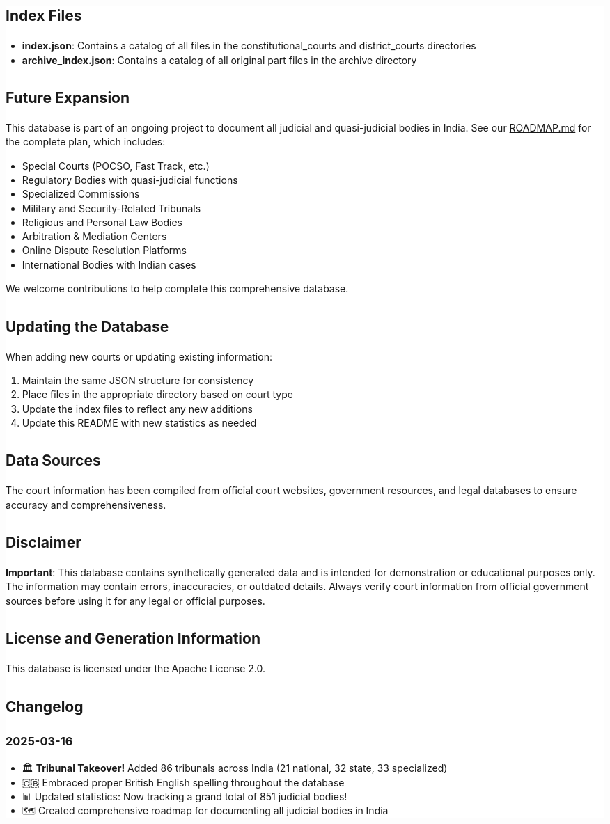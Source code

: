 ## Index Files

- **index.json**: Contains a catalog of all files in the constitutional_courts and district_courts directories
- **archive_index.json**: Contains a catalog of all original part files in the archive directory

## Future Expansion

This database is part of an ongoing project to document all judicial and quasi-judicial bodies in India. See our [ROADMAP.md](ROADMAP.md) for the complete plan, which includes:

- Special Courts (POCSO, Fast Track, etc.)
- Regulatory Bodies with quasi-judicial functions
- Specialized Commissions
- Military and Security-Related Tribunals
- Religious and Personal Law Bodies
- Arbitration & Mediation Centers
- Online Dispute Resolution Platforms
- International Bodies with Indian cases

We welcome contributions to help complete this comprehensive database.

## Updating the Database

When adding new courts or updating existing information:

1. Maintain the same JSON structure for consistency
2. Place files in the appropriate directory based on court type
3. Update the index files to reflect any new additions
4. Update this README with new statistics as needed

## Data Sources

The court information has been compiled from official court websites, government resources, and legal databases to ensure accuracy and comprehensiveness.

## Disclaimer

**Important**: This database contains synthetically generated data and is intended for demonstration or educational purposes only. The information may contain errors, inaccuracies, or outdated details. Always verify court information from official government sources before using it for any legal or official purposes.

## License and Generation Information

This database is licensed under the Apache License 2.0.

## Changelog

### 2025-03-16
- 🏛️ **Tribunal Takeover!** Added 86 tribunals across India (21 national, 32 state, 33 specialized)
- 🇬🇧 Embraced proper British English spelling throughout the database
- 📊 Updated statistics: Now tracking a grand total of 851 judicial bodies!
- 🗺️ Created comprehensive roadmap for documenting all judicial bodies in India
